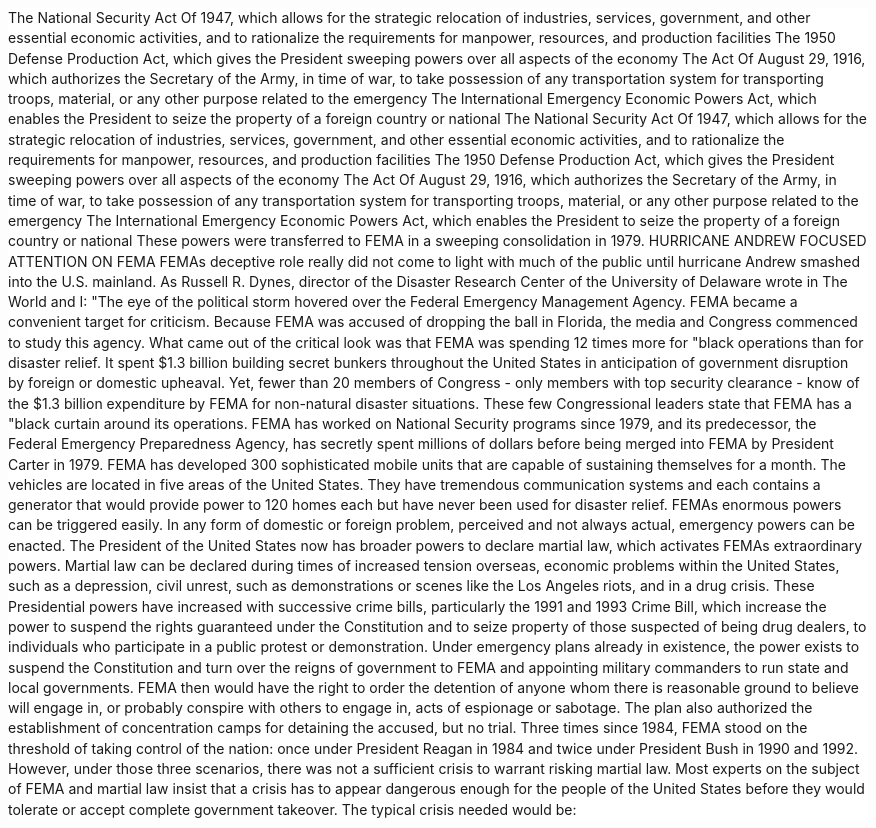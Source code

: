 The National Security Act Of 1947, which allows for the strategic relocation of industries, services, government, and other essential economic activities, and to rationalize the requirements for manpower, resources, and production facilities The 1950 Defense Production Act, which gives the President sweeping powers over all aspects of the economy The Act Of August 29, 1916, which authorizes the Secretary of the Army, in time of war, to take possession of any transportation system for transporting troops, material, or any other purpose related to the emergency The International Emergency Economic Powers Act, which enables the President to seize the property of a foreign country or national
The National Security Act Of 1947, which allows for the strategic relocation of industries, services, government, and other essential economic activities, and to rationalize the requirements for manpower, resources, and production facilities
The 1950 Defense Production Act, which gives the President sweeping powers over all aspects of the economy
The Act Of August 29, 1916, which authorizes the Secretary of the Army, in time of war, to take possession of any transportation system for transporting troops, material, or any other purpose related to the emergency
The International Emergency Economic Powers Act, which enables the President to seize the property of a foreign country or national
These powers were transferred to FEMA in a sweeping consolidation in 1979.
HURRICANE ANDREW FOCUSED ATTENTION ON FEMA
FEMAs deceptive role really did not come to light with much of the public until hurricane Andrew smashed into the U.S. mainland.
As Russell R. Dynes, director of the Disaster Research Center of the University of Delaware wrote in The World and I:
"The eye of the political storm hovered over the Federal Emergency Management Agency. FEMA became a convenient target for criticism.
Because FEMA was accused of dropping the ball in Florida, the media and Congress commenced to study this agency.
What came out of the critical look was that FEMA was spending 12 times more for "black operations than for disaster relief. It spent $1.3 billion building secret bunkers throughout the United States in anticipation of government disruption by foreign or domestic upheaval. Yet, fewer than 20 members of Congress - only members with top security clearance - know of the $1.3 billion expenditure by FEMA for non-natural disaster situations.
These few Congressional leaders state that FEMA has a "black curtain around its operations. FEMA has worked on National Security programs since 1979, and its predecessor, the Federal Emergency Preparedness Agency, has secretly spent millions of dollars before being merged into FEMA by President Carter in 1979.
FEMA has developed 300 sophisticated mobile units that are capable of sustaining themselves for a month. The vehicles are located in five areas of the United States. They have tremendous communication systems and each contains a generator that would provide power to 120 homes each but have never been used for disaster relief.
FEMAs enormous powers can be triggered easily. In any form of domestic or foreign problem, perceived and not always actual, emergency powers can be enacted.
The President of the United States now has broader powers to declare martial law, which activates FEMAs extraordinary powers. Martial law can be declared during times of increased tension overseas, economic problems within the United States, such as a depression, civil unrest, such as demonstrations or scenes like the Los Angeles riots, and in a drug crisis.
These Presidential powers have increased with successive crime bills, particularly the 1991 and 1993 Crime Bill, which increase the power to suspend the rights guaranteed under the Constitution and to seize property of those suspected of being drug dealers, to individuals who participate in a public protest or demonstration.
Under emergency plans already in existence, the power exists to suspend the Constitution and turn over the reigns of government to FEMA and appointing military commanders to run state and local governments. FEMA then would have the right to order the detention of anyone whom there is reasonable ground to believe will engage in, or probably conspire with others to engage in, acts of espionage or sabotage.
The plan also authorized the establishment of concentration camps for detaining the accused, but no trial. Three times since 1984, FEMA stood on the threshold of taking control of the nation: once under President Reagan in 1984 and twice under President Bush in 1990 and 1992.
However, under those three scenarios, there was not a sufficient crisis to warrant risking martial law. Most experts on the subject of FEMA and martial law insist that a crisis has to appear dangerous enough for the people of the United States before they would tolerate or accept complete government takeover.
The typical crisis needed would be: